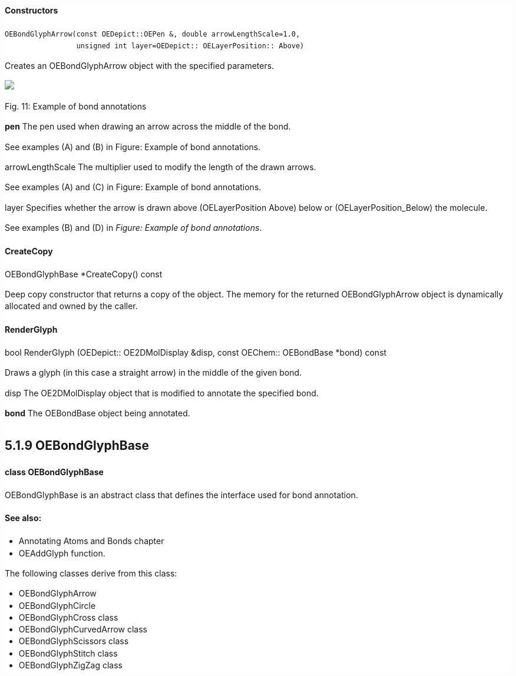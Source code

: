 #### **Constructors**

```
OEBondGlyphArrow(const OEDepict::OEPen &, double arrowLengthScale=1.0,
                 unsigned int layer=OEDepict:: OELayerPosition:: Above)
```

Creates an OEBondGlyphArrow object with the specified parameters.

![](_page_80_Figure_9.jpeg)

Fig. 11: Example of bond annotations

**pen** The pen used when drawing an arrow across the middle of the bond.

See examples (A) and (B) in Figure: Example of bond annotations.

arrowLengthScale The multiplier used to modify the length of the drawn arrows.

See examples (A) and (C) in Figure: Example of bond annotations.

layer Specifies whether the arrow is drawn above (OELayerPosition Above) below or (OELayerPosition\_Below) the molecule.

See examples (B) and (D) in *Figure: Example of bond annotations*.

#### **CreateCopy**

OEBondGlyphBase \*CreateCopy() const

Deep copy constructor that returns a copy of the object. The memory for the returned OEBondGlyphArrow object is dynamically allocated and owned by the caller.

#### **RenderGlyph**

bool RenderGlyph (OEDepict:: OE2DMolDisplay &disp, const OEChem:: OEBondBase \*bond) const

Draws a glyph (in this case a straight arrow) in the middle of the given bond.

disp The OE2DMolDisplay object that is modified to annotate the specified bond.

**bond** The OEBondBase object being annotated.

## 5.1.9 OEBondGlyphBase

#### class OEBondGlyphBase

OEBondGlyphBase is an abstract class that defines the interface used for bond annotation.

#### See also:

- Annotating Atoms and Bonds chapter
- OEAddGlyph function.

The following classes derive from this class:

- OEBondGlyphArrow
- OEBondGlyphCircle
- OEBondGlyphCross class
- OEBondGlyphCurvedArrow class
- OEBondGlyphScissors class
- OEBondGlyphStitch class
- OEBondGlyphZigZag class
